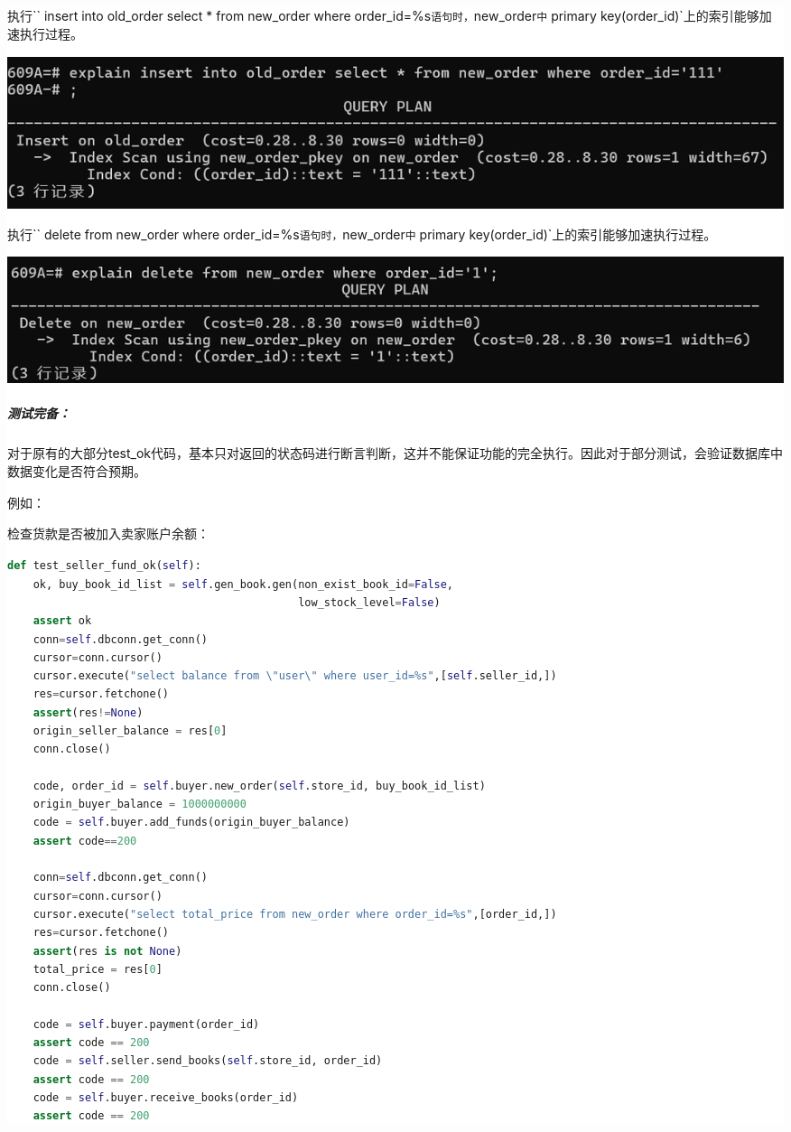执行`` insert into old_order select * from new_order where order_id=%s`语句时，`new_order`中` primary key(order_id)`上的索引能够加速执行过程。

![image-20240605091255799](xxy.assets/image-20240605091255799.png)

执行`` delete from new_order where order_id=%s`语句时，`new_order`中` primary key(order_id)`上的索引能够加速执行过程。

![image-20240605091753004](xxy.assets/image-20240605091753004.png)

##### 测试完备：

对于原有的大部分test_ok代码，基本只对返回的状态码进行断言判断，这并不能保证功能的完全执行。因此对于部分测试，会验证数据库中数据变化是否符合预期。

例如：

检查货款是否被加入卖家账户余额：

```python
def test_seller_fund_ok(self):
    ok, buy_book_id_list = self.gen_book.gen(non_exist_book_id=False,
                                             low_stock_level=False)
    assert ok
    conn=self.dbconn.get_conn()
    cursor=conn.cursor()
    cursor.execute("select balance from \"user\" where user_id=%s",[self.seller_id,])
    res=cursor.fetchone()
    assert(res!=None)
    origin_seller_balance = res[0]
    conn.close()

    code, order_id = self.buyer.new_order(self.store_id, buy_book_id_list)
    origin_buyer_balance = 1000000000
    code = self.buyer.add_funds(origin_buyer_balance)
    assert code==200

    conn=self.dbconn.get_conn()
    cursor=conn.cursor()
    cursor.execute("select total_price from new_order where order_id=%s",[order_id,])
    res=cursor.fetchone()
    assert(res is not None)
    total_price = res[0]
    conn.close()

    code = self.buyer.payment(order_id)
    assert code == 200
    code = self.seller.send_books(self.store_id, order_id)
    assert code == 200
    code = self.buyer.receive_books(order_id)
    assert code == 200

```